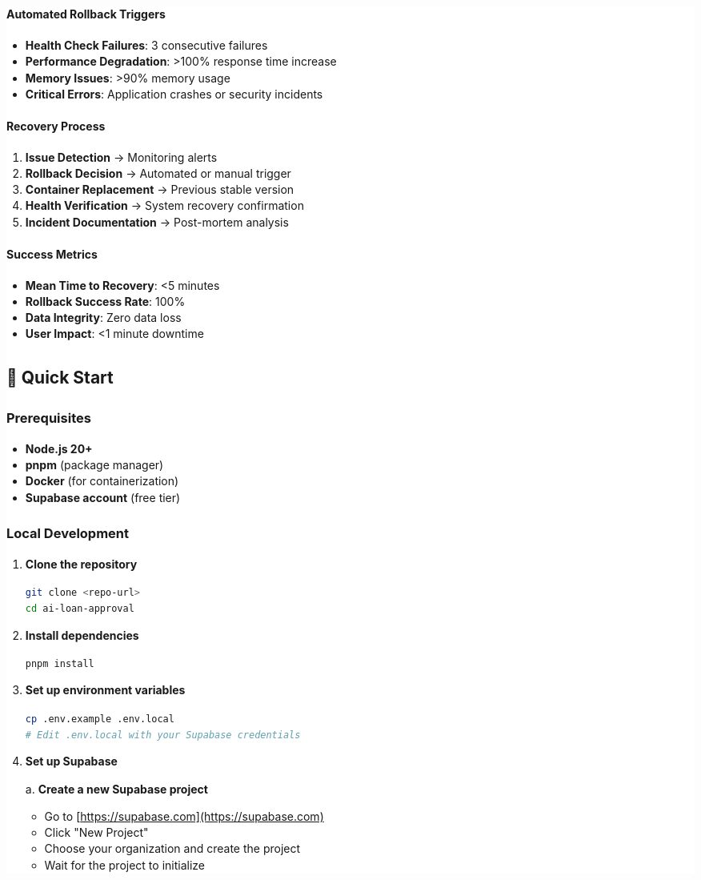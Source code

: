 #### Automated Rollback Triggers
- **Health Check Failures**: 3 consecutive failures
- **Performance Degradation**: >100% response time increase
- **Memory Issues**: >90% memory usage
- **Critical Errors**: Application crashes or security incidents

#### Recovery Process
1. **Issue Detection** → Monitoring alerts
2. **Rollback Decision** → Automated or manual trigger
3. **Container Replacement** → Previous stable version
4. **Health Verification** → System recovery confirmation
5. **Incident Documentation** → Post-mortem analysis

#### Success Metrics
- **Mean Time to Recovery**: <5 minutes
- **Rollback Success Rate**: 100%
- **Data Integrity**: Zero data loss
- **User Impact**: <1 minute downtime

## 🚀 Quick Start

### Prerequisites
- **Node.js 20+**
- **pnpm** (package manager)
- **Docker** (for containerization)
- **Supabase account** (free tier)

### Local Development

1. **Clone the repository**
   ```bash
   git clone <repo-url>
   cd ai-loan-approval
   ```

2. **Install dependencies**
   ```bash
   pnpm install
   ```

3. **Set up environment variables**
   ```bash
   cp .env.example .env.local
   # Edit .env.local with your Supabase credentials
   ```

4. **Set up Supabase**

   a. **Create a new Supabase project**
   - Go to [https://supabase.com](https://supabase.com)
   - Click "New Project"
   - Choose your organization and create the project
   - Wait for the project to initialize
